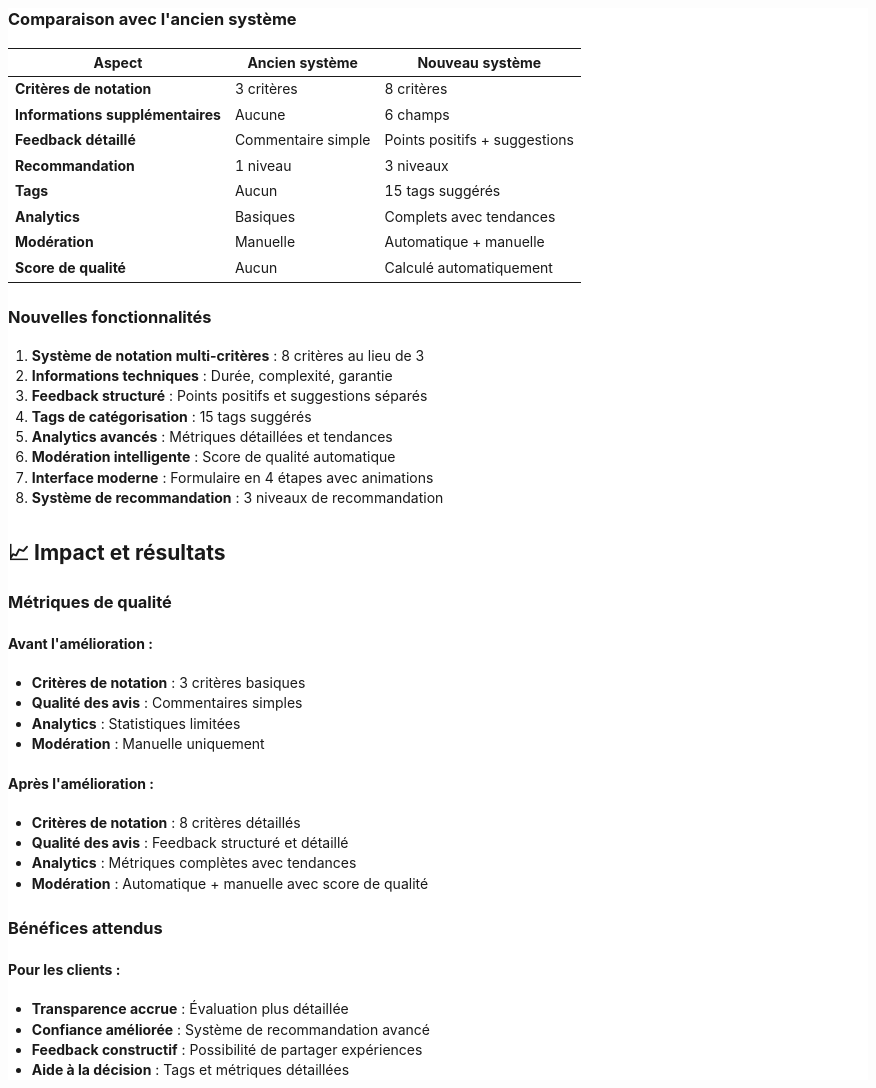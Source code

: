 ### Comparaison avec l'ancien système

| Aspect | Ancien système | Nouveau système |
|--------|----------------|-----------------|
| **Critères de notation** | 3 critères | 8 critères |
| **Informations supplémentaires** | Aucune | 6 champs |
| **Feedback détaillé** | Commentaire simple | Points positifs + suggestions |
| **Recommandation** | 1 niveau | 3 niveaux |
| **Tags** | Aucun | 15 tags suggérés |
| **Analytics** | Basiques | Complets avec tendances |
| **Modération** | Manuelle | Automatique + manuelle |
| **Score de qualité** | Aucun | Calculé automatiquement |

### Nouvelles fonctionnalités

1. **Système de notation multi-critères** : 8 critères au lieu de 3
2. **Informations techniques** : Durée, complexité, garantie
3. **Feedback structuré** : Points positifs et suggestions séparés
4. **Tags de catégorisation** : 15 tags suggérés
5. **Analytics avancés** : Métriques détaillées et tendances
6. **Modération intelligente** : Score de qualité automatique
7. **Interface moderne** : Formulaire en 4 étapes avec animations
8. **Système de recommandation** : 3 niveaux de recommandation

## 📈 Impact et résultats

### Métriques de qualité

#### Avant l'amélioration :
- **Critères de notation** : 3 critères basiques
- **Qualité des avis** : Commentaires simples
- **Analytics** : Statistiques limitées
- **Modération** : Manuelle uniquement

#### Après l'amélioration :
- **Critères de notation** : 8 critères détaillés
- **Qualité des avis** : Feedback structuré et détaillé
- **Analytics** : Métriques complètes avec tendances
- **Modération** : Automatique + manuelle avec score de qualité

### Bénéfices attendus

#### Pour les clients :
- **Transparence accrue** : Évaluation plus détaillée
- **Confiance améliorée** : Système de recommandation avancé
- **Feedback constructif** : Possibilité de partager expériences
- **Aide à la décision** : Tags et métriques détaillées
